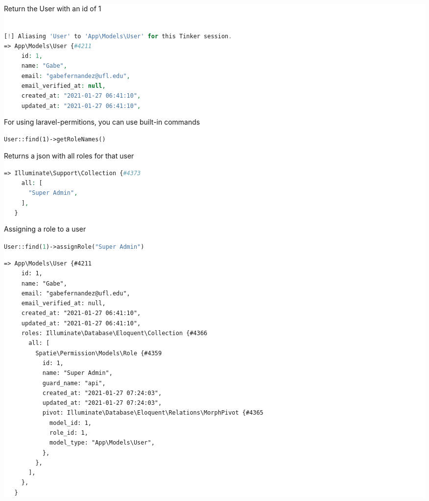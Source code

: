 Return the User with an id of 1

```php

[!] Aliasing 'User' to 'App\Models\User' for this Tinker session.
=> App\Models\User {#4211
     id: 1,
     name: "Gabe",
     email: "gabefernandez@ufl.edu",
     email_verified_at: null,
     created_at: "2021-01-27 06:41:10",
     updated_at: "2021-01-27 06:41:10",
```
 
 
For using laravel-permitions, you can use built-in commands

```
User::find(1)->getRoleNames()
```
Returns a json with all roles for that user

```php
=> Illuminate\Support\Collection {#4373
     all: [
       "Super Admin",
     ],
   }
   ```

Assigning a role to a user

```php
User::find(1)->assignRole("Super Admin")
```

```
=> App\Models\User {#4211
     id: 1,
     name: "Gabe",
     email: "gabefernandez@ufl.edu",
     email_verified_at: null,
     created_at: "2021-01-27 06:41:10",
     updated_at: "2021-01-27 06:41:10",
     roles: Illuminate\Database\Eloquent\Collection {#4366
       all: [
         Spatie\Permission\Models\Role {#4359
           id: 1,
           name: "Super Admin",
           guard_name: "api",
           created_at: "2021-01-27 07:24:03",
           updated_at: "2021-01-27 07:24:03",
           pivot: Illuminate\Database\Eloquent\Relations\MorphPivot {#4365
             model_id: 1,
             role_id: 1,
             model_type: "App\Models\User",
           },
         },
       ],
     },
   }
   ```
   